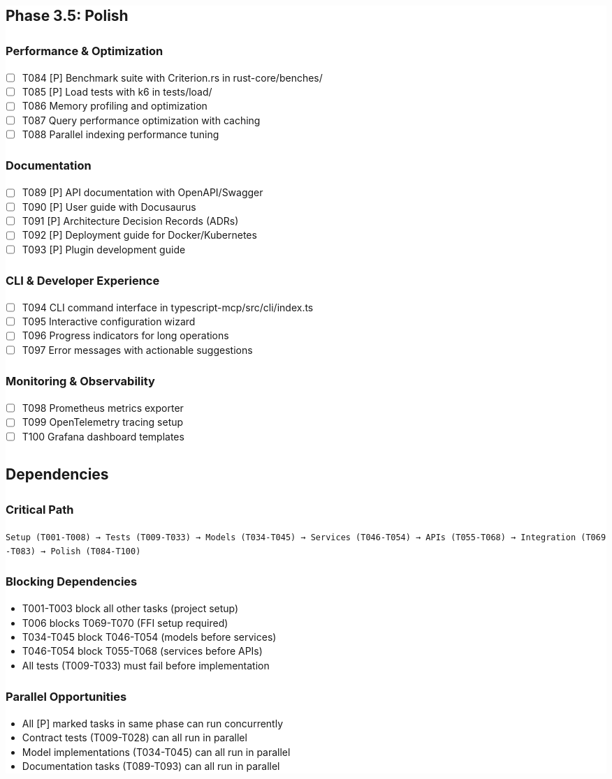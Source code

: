 ## Phase 3.5: Polish

### Performance & Optimization
- [ ] T084 [P] Benchmark suite with Criterion.rs in rust-core/benches/
- [ ] T085 [P] Load tests with k6 in tests/load/
- [ ] T086 Memory profiling and optimization
- [ ] T087 Query performance optimization with caching
- [ ] T088 Parallel indexing performance tuning

### Documentation
- [ ] T089 [P] API documentation with OpenAPI/Swagger
- [ ] T090 [P] User guide with Docusaurus
- [ ] T091 [P] Architecture Decision Records (ADRs)
- [ ] T092 [P] Deployment guide for Docker/Kubernetes
- [ ] T093 [P] Plugin development guide

### CLI & Developer Experience
- [ ] T094 CLI command interface in typescript-mcp/src/cli/index.ts
- [ ] T095 Interactive configuration wizard
- [ ] T096 Progress indicators for long operations
- [ ] T097 Error messages with actionable suggestions

### Monitoring & Observability
- [ ] T098 Prometheus metrics exporter
- [ ] T099 OpenTelemetry tracing setup
- [ ] T100 Grafana dashboard templates

## Dependencies

### Critical Path
```
Setup (T001-T008) → Tests (T009-T033) → Models (T034-T045) → Services (T046-T054) → APIs (T055-T068) → Integration (T069-T083) → Polish (T084-T100)
```

### Blocking Dependencies
- T001-T003 block all other tasks (project setup)
- T006 blocks T069-T070 (FFI setup required)
- T034-T045 block T046-T054 (models before services)
- T046-T054 block T055-T068 (services before APIs)
- All tests (T009-T033) must fail before implementation

### Parallel Opportunities
- All [P] marked tasks in same phase can run concurrently
- Contract tests (T009-T028) can all run in parallel
- Model implementations (T034-T045) can all run in parallel
- Documentation tasks (T089-T093) can all run in parallel

